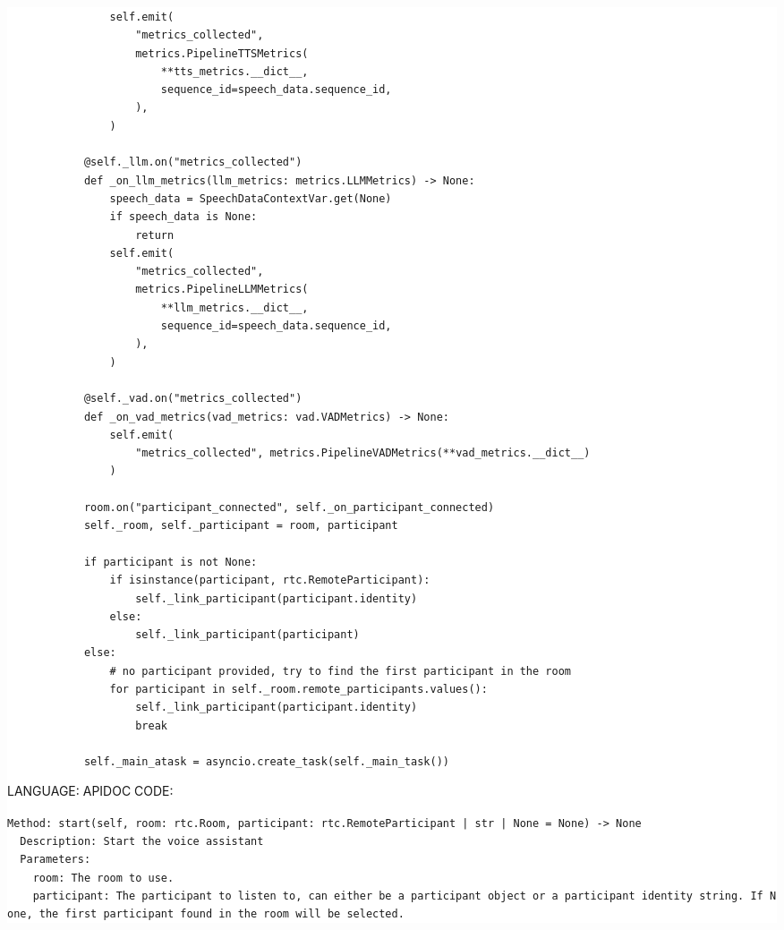 ```
                self.emit(
                    "metrics_collected",
                    metrics.PipelineTTSMetrics(
                        **tts_metrics.__dict__,
                        sequence_id=speech_data.sequence_id,
                    ),
                )

            @self._llm.on("metrics_collected")
            def _on_llm_metrics(llm_metrics: metrics.LLMMetrics) -> None:
                speech_data = SpeechDataContextVar.get(None)
                if speech_data is None:
                    return
                self.emit(
                    "metrics_collected",
                    metrics.PipelineLLMMetrics(
                        **llm_metrics.__dict__,
                        sequence_id=speech_data.sequence_id,
                    ),
                )

            @self._vad.on("metrics_collected")
            def _on_vad_metrics(vad_metrics: vad.VADMetrics) -> None:
                self.emit(
                    "metrics_collected", metrics.PipelineVADMetrics(**vad_metrics.__dict__)
                )

            room.on("participant_connected", self._on_participant_connected)
            self._room, self._participant = room, participant

            if participant is not None:
                if isinstance(participant, rtc.RemoteParticipant):
                    self._link_participant(participant.identity)
                else:
                    self._link_participant(participant)
            else:
                # no participant provided, try to find the first participant in the room
                for participant in self._room.remote_participants.values():
                    self._link_participant(participant.identity)
                    break

            self._main_atask = asyncio.create_task(self._main_task())
```

LANGUAGE: APIDOC
CODE:
```
Method: start(self, room: rtc.Room, participant: rtc.RemoteParticipant | str | None = None) -> None
  Description: Start the voice assistant
  Parameters:
    room: The room to use.
    participant: The participant to listen to, can either be a participant object or a participant identity string. If None, the first participant found in the room will be selected.
```
